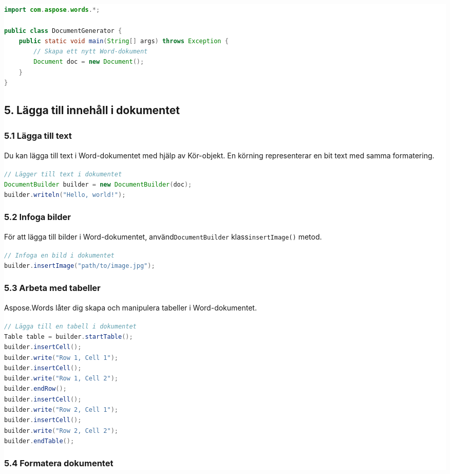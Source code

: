 ```java
import com.aspose.words.*;

public class DocumentGenerator {
    public static void main(String[] args) throws Exception {
        // Skapa ett nytt Word-dokument
        Document doc = new Document();
    }
}
```

## 5. Lägga till innehåll i dokumentet

### 5.1 Lägga till text

Du kan lägga till text i Word-dokumentet med hjälp av Kör-objekt. En körning representerar en bit text med samma formatering.

```java
// Lägger till text i dokumentet
DocumentBuilder builder = new DocumentBuilder(doc);
builder.writeln("Hello, world!");
```

### 5.2 Infoga bilder

 För att lägga till bilder i Word-dokumentet, använd`DocumentBuilder` klass`insertImage()` metod.

```java
// Infoga en bild i dokumentet
builder.insertImage("path/to/image.jpg");
```

### 5.3 Arbeta med tabeller

Aspose.Words låter dig skapa och manipulera tabeller i Word-dokumentet.

```java
// Lägga till en tabell i dokumentet
Table table = builder.startTable();
builder.insertCell();
builder.write("Row 1, Cell 1");
builder.insertCell();
builder.write("Row 1, Cell 2");
builder.endRow();
builder.insertCell();
builder.write("Row 2, Cell 1");
builder.insertCell();
builder.write("Row 2, Cell 2");
builder.endTable();
```

### 5.4 Formatera dokumentet
